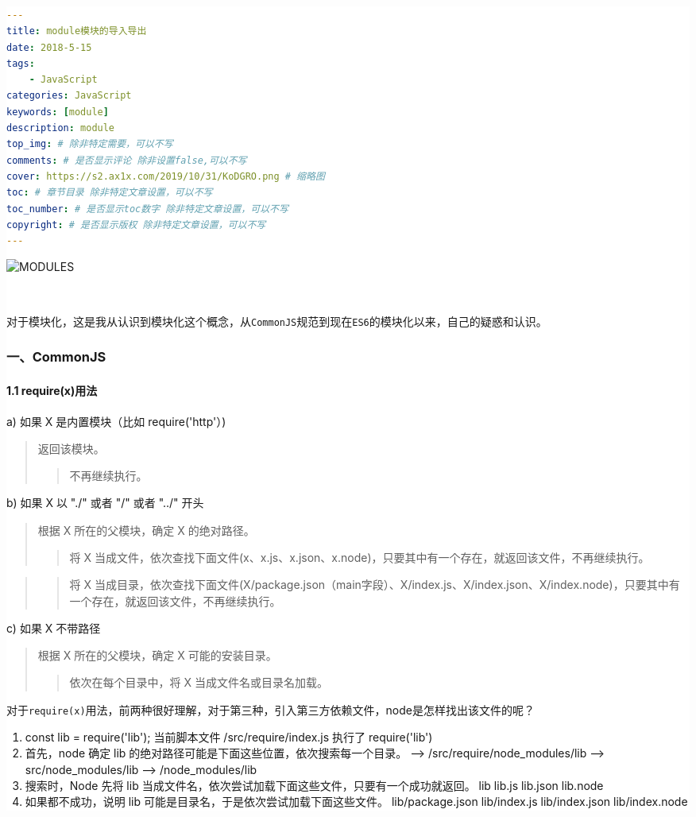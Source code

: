 ```yaml
---
title: module模块的导入导出
date: 2018-5-15
tags: 
    - JavaScript
categories: JavaScript
keywords: [module]
description: module
top_img: # 除非特定需要，可以不写
comments: # 是否显示评论 除非设置false,可以不写
cover: https://s2.ax1x.com/2019/10/31/KoDGRO.png # 缩略图
toc: # 章节目录 除非特定文章设置，可以不写
toc_number: # 是否显示toc数字 除非特定文章设置，可以不写
copyright: # 是否显示版权 除非特定文章设置，可以不写
---
```


![MODULES](https://s2.ax1x.com/2019/10/31/KoD7SU.md.png)

<br>

对于模块化，这是我从认识到模块化这个概念，从`CommonJS`规范到现在`ES6`的模块化以来，自己的疑惑和认识。

### 一、CommonJS
#### 1.1 require(x)用法
a) 如果 X 是内置模块（比如 require('http'）)
> 返回该模块。
>> 不再继续执行。

b) 如果 X 以 "./" 或者 "/" 或者 "../" 开头
> 根据 X 所在的父模块，确定 X 的绝对路径。
>> 将 X 当成文件，依次查找下面文件(x、x.js、x.json、x.node)，只要其中有一个存在，就返回该文件，不再继续执行。

>> 将 X 当成目录，依次查找下面文件(X/package.json（main字段）、X/index.js、X/index.json、X/index.node)，只要其中有一个存在，就返回该文件，不再继续执行。

c) 如果 X 不带路径
> 根据 X 所在的父模块，确定 X 可能的安装目录。
>> 依次在每个目录中，将 X 当成文件名或目录名加载。

对于`require(x)`用法，前两种很好理解，对于第三种，引入第三方依赖文件，node是怎样找出该文件的呢？
1. const lib = require('lib'); 
当前脚本文件 /src/require/index.js 执行了 require('lib')
2. 首先，node 确定 lib 的绝对路径可能是下面这些位置，依次搜索每一个目录。
 --> /src/require/node_modules/lib
 --> src/node_modules/lib
 --> /node_modules/lib
3. 搜索时，Node 先将 lib 当成文件名，依次尝试加载下面这些文件，只要有一个成功就返回。
lib lib.js lib.json lib.node
4. 如果都不成功，说明 lib 可能是目录名，于是依次尝试加载下面这些文件。
lib/package.json lib/index.js lib/index.json lib/index.node
